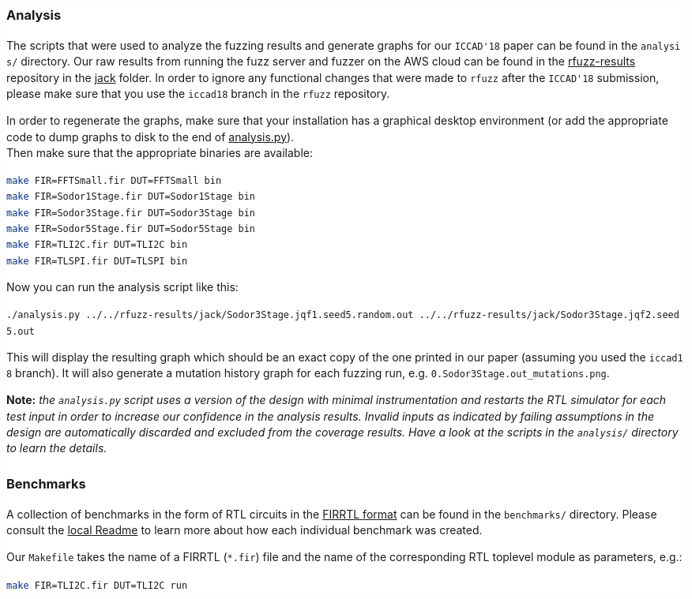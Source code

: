 ### Analysis

The scripts that were used to analyze the fuzzing results and generate
graphs for our `ICCAD'18` paper can be found in the `analysis/` directory.
Our raw results from running the fuzz server and fuzzer on the AWS cloud
can be found in the [rfuzz-results](https://github.com/ekiwi/rfuzz-results)
repository in the
[jack](https://github.com/ekiwi/rfuzz-results/tree/390e4eedbca8254b8b4aac859b906827c6052f1c/jack)
folder.
In order to ignore any functional changes that were made to `rfuzz`
after the `ICCAD'18` submission, please make sure that you use the
`iccad18` branch in the `rfuzz` repository.

In order to regenerate the graphs, make sure that your installation has a
graphical desktop environment (or add the appropriate code to dump graphs to disk
to the end of [analysis.py](analysis/analysis.py)).  
Then make sure that the appropriate binaries are available:

```.sh
make FIR=FFTSmall.fir DUT=FFTSmall bin
make FIR=Sodor1Stage.fir DUT=Sodor1Stage bin
make FIR=Sodor3Stage.fir DUT=Sodor3Stage bin
make FIR=Sodor5Stage.fir DUT=Sodor5Stage bin
make FIR=TLI2C.fir DUT=TLI2C bin
make FIR=TLSPI.fir DUT=TLSPI bin
```

Now you can run the analysis script like this:
```.sh
./analysis.py ../../rfuzz-results/jack/Sodor3Stage.jqf1.seed5.random.out ../../rfuzz-results/jack/Sodor3Stage.jqf2.seed5.out
```

This will display the resulting graph which should be an exact copy of the one
printed in our paper (assuming you used the `iccad18` branch).
It will also generate a mutation history graph for each fuzzing run,
e.g. `0.Sodor3Stage.out_mutations.png`.

**Note:** _the `analysis.py` script uses a version of the design with minimal
instrumentation and restarts the RTL simulator for each test input in order
to increase our confidence in the analysis results.
Invalid inputs as indicated by failing assumptions in the design
are automatically discarded and excluded from the coverage results.
Have a look at the scripts in the `analysis/` directory to learn the details._

### Benchmarks

A collection of benchmarks in the form of
RTL circuits in the [FIRRTL format](https://bar.eecs.berkeley.edu/projects/firrtl.html)
can be found in the `benchmarks/` directory.
Please consult the [local Readme](benchmarks/Readme.md) to learn more about
how each individual benchmark was created.

Our `Makefile` takes the name of a FIRRTL (`*.fir`) file and the name
of the corresponding RTL toplevel module as parameters, e.g.:
```.sh
make FIR=TLI2C.fir DUT=TLI2C run
```
